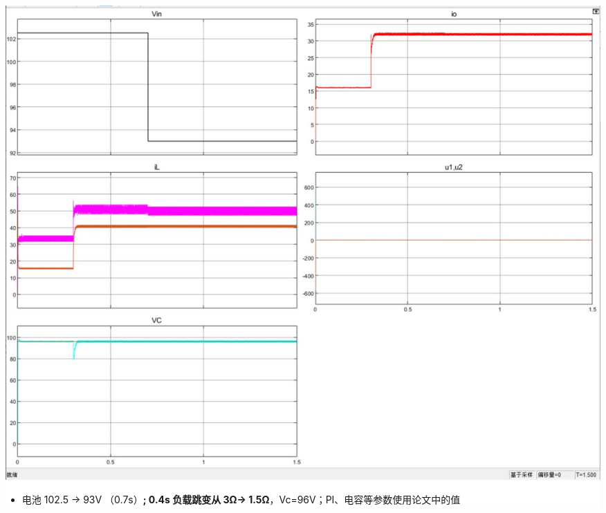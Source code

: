   ![FSBB_PassivityBasedControl_YiDongTest_Vc96_R6.jpg](./docs/DC_DC/FSBB_simulation_test/FSBB_PassivityBasedControl_YiDongTest_Vc96_R6.jpg)
  
- 电池 102.5 -> 93V （0.7s）**; 0.4s 负载跳变从 3Ω-> 1.5Ω**，Vc=96V；PI、电容等参数使用论文中的值